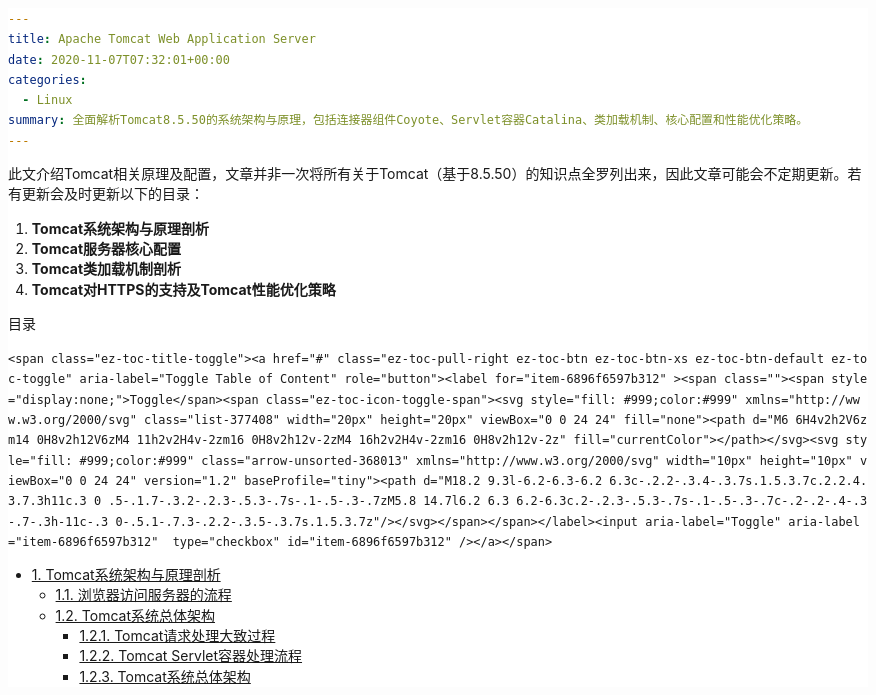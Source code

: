 ```yaml
---
title: Apache Tomcat Web Application Server
date: 2020-11-07T07:32:01+00:00
categories:
  - Linux
summary: 全面解析Tomcat8.5.50的系统架构与原理，包括连接器组件Coyote、Servlet容器Catalina、类加载机制、核心配置和性能优化策略。
---
```

此文介绍Tomcat相关原理及配置，文章并非一次将所有关于Tomcat（基于8.5.50）的知识点全罗列出来，因此文章可能会不定期更新。若有更新会及时更新以下的目录：

  1. **Tomcat系统架构与原理剖析**
  2. **Tomcat服务器核心配置**
  3. **Tomcat类加载机制剖析**
  4. **Tomcat对HTTPS的支持及Tomcat性能优化策略**

<div id="ez-toc-container" class="ez-toc-v2_0_56_1 counter-hierarchy ez-toc-counter ez-toc-grey ez-toc-container-direction">
  <div class="ez-toc-title-container">
    <p class="ez-toc-title " >
      目录
    </p>
    
    <span class="ez-toc-title-toggle"><a href="#" class="ez-toc-pull-right ez-toc-btn ez-toc-btn-xs ez-toc-btn-default ez-toc-toggle" aria-label="Toggle Table of Content" role="button"><label for="item-6896f6597b312" ><span class=""><span style="display:none;">Toggle</span><span class="ez-toc-icon-toggle-span"><svg style="fill: #999;color:#999" xmlns="http://www.w3.org/2000/svg" class="list-377408" width="20px" height="20px" viewBox="0 0 24 24" fill="none"><path d="M6 6H4v2h2V6zm14 0H8v2h12V6zM4 11h2v2H4v-2zm16 0H8v2h12v-2zM4 16h2v2H4v-2zm16 0H8v2h12v-2z" fill="currentColor"></path></svg><svg style="fill: #999;color:#999" class="arrow-unsorted-368013" xmlns="http://www.w3.org/2000/svg" width="10px" height="10px" viewBox="0 0 24 24" version="1.2" baseProfile="tiny"><path d="M18.2 9.3l-6.2-6.3-6.2 6.3c-.2.2-.3.4-.3.7s.1.5.3.7c.2.2.4.3.7.3h11c.3 0 .5-.1.7-.3.2-.2.3-.5.3-.7s-.1-.5-.3-.7zM5.8 14.7l6.2 6.3 6.2-6.3c.2-.2.3-.5.3-.7s-.1-.5-.3-.7c-.2-.2-.4-.3-.7-.3h-11c-.3 0-.5.1-.7.3-.2.2-.3.5-.3.7s.1.5.3.7z"/></svg></span></span></label><input aria-label="Toggle" aria-label="item-6896f6597b312"  type="checkbox" id="item-6896f6597b312" /></a></span>
  </div><nav>
  
  <ul class='ez-toc-list ez-toc-list-level-1 ' >
    <li class='ez-toc-page-1 ez-toc-heading-level-2'>
      <a class="ez-toc-link ez-toc-heading-1" href="http://43.133.160.241/?p=641/#1_Tomcat%E7%B3%BB%E7%BB%9F%E6%9E%B6%E6%9E%84%E4%B8%8E%E5%8E%9F%E7%90%86%E5%89%96%E6%9E%90" title="1. Tomcat系统架构与原理剖析">1. Tomcat系统架构与原理剖析</a><ul class='ez-toc-list-level-3'>
        <li class='ez-toc-heading-level-3'>
          <a class="ez-toc-link ez-toc-heading-2" href="http://43.133.160.241/?p=641/#11_%E6%B5%8F%E8%A7%88%E5%99%A8%E8%AE%BF%E9%97%AE%E6%9C%8D%E5%8A%A1%E5%99%A8%E7%9A%84%E6%B5%81%E7%A8%8B" title="1.1. 浏览器访问服务器的流程">1.1. 浏览器访问服务器的流程</a>
        </li>
        <li class='ez-toc-page-1 ez-toc-heading-level-3'>
          <a class="ez-toc-link ez-toc-heading-3" href="http://43.133.160.241/?p=641/#12_Tomcat%E7%B3%BB%E7%BB%9F%E6%80%BB%E4%BD%93%E6%9E%B6%E6%9E%84" title="1.2.&nbsp;Tomcat系统总体架构">1.2.&nbsp;Tomcat系统总体架构</a><ul class='ez-toc-list-level-4'>
            <li class='ez-toc-heading-level-4'>
              <a class="ez-toc-link ez-toc-heading-4" href="http://43.133.160.241/?p=641/#121_Tomcat%E8%AF%B7%E6%B1%82%E5%A4%84%E7%90%86%E5%A4%A7%E8%87%B4%E8%BF%87%E7%A8%8B" title="1.2.1. Tomcat请求处理大致过程">1.2.1. Tomcat请求处理大致过程</a>
            </li>
            <li class='ez-toc-page-1 ez-toc-heading-level-4'>
              <a class="ez-toc-link ez-toc-heading-5" href="http://43.133.160.241/?p=641/#122_Tomcat_Servlet%E5%AE%B9%E5%99%A8%E5%A4%84%E7%90%86%E6%B5%81%E7%A8%8B" title="1.2.2. Tomcat&nbsp;Servlet容器处理流程">1.2.2. Tomcat&nbsp;Servlet容器处理流程</a>
            </li>
            <li class='ez-toc-page-1 ez-toc-heading-level-4'>
              <a class="ez-toc-link ez-toc-heading-6" href="http://43.133.160.241/?p=641/#123_Tomcat%E7%B3%BB%E7%BB%9F%E6%80%BB%E4%BD%93%E6%9E%B6%E6%9E%84" title="1.2.3. Tomcat系统总体架构">1.2.3. Tomcat系统总体架构</a>
            </li>